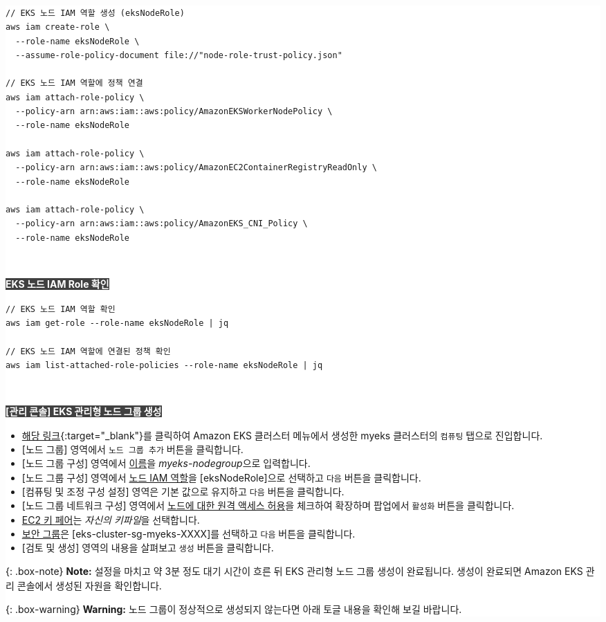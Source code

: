 ```shell
// EKS 노드 IAM 역할 생성 (eksNodeRole)
aws iam create-role \
  --role-name eksNodeRole \
  --assume-role-policy-document file://"node-role-trust-policy.json"

// EKS 노드 IAM 역할에 정책 연결
aws iam attach-role-policy \
  --policy-arn arn:aws:iam::aws:policy/AmazonEKSWorkerNodePolicy \
  --role-name eksNodeRole

aws iam attach-role-policy \
  --policy-arn arn:aws:iam::aws:policy/AmazonEC2ContainerRegistryReadOnly \
  --role-name eksNodeRole

aws iam attach-role-policy \
  --policy-arn arn:aws:iam::aws:policy/AmazonEKS_CNI_Policy \
  --role-name eksNodeRole
```

<br/>

<span style='color:white; background-color:#404040'> **EKS 노드 IAM Role 확인** </span>


```shell
// EKS 노드 IAM 역할 확인
aws iam get-role --role-name eksNodeRole | jq

// EKS 노드 IAM 역할에 연결된 정책 확인
aws iam list-attached-role-policies --role-name eksNodeRole | jq
```

<br/>

<span style='color:white; background-color:#404040'> **[관리 콘솔] EKS 관리형 노드 그룹 생성** </span>

- [해당 링크](https://ap-northeast-2.console.aws.amazon.com/eks/home?region=ap-northeast-2#/clusters/myeks?selectedTab=cluster-compute-tab){:target="_blank"}를 클릭하여 Amazon EKS 클러스터 메뉴에서 생성한 myeks 클러스터의 `컴퓨팅` 탭으로 진입합니다.
- [노드 그룹] 영역에서 `노드 그룹 추가` 버튼을 클릭합니다.
- [노드 그룹 구성] 영역에서 <U>이름</U>을 *myeks-nodegroup*으로 입력합니다.
- [노드 그룹 구성] 영역에서 <U>노드 IAM 역할</U>을 [eksNodeRole]으로 선택하고 `다음` 버튼을 클릭합니다.
- [컴퓨팅 및 조정 구성 설정] 영역은 기본 값으로 유지하고 `다음` 버튼을 클릭합니다.
- [노드 그룹 네트워크 구성] 영역에서 <U>노드에 대한 원격 액세스 허용</U>을 체크하여 확장하며 팝업에서 `활성화` 버튼을 클릭합니다.
- <U>EC2 키 페어</U>는 *자신의 키파일*을 선택합니다.
- <U>보안 그룹</U>은 [eks-cluster-sg-myeks-XXXX]를 선택하고 `다음` 버튼을 클릭합니다.
- [검토 및 생성] 영역의 내용을 살펴보고 `생성` 버튼을 클릭합니다.

{: .box-note}
**Note:** 설정을 마치고 약 3분 정도 대기 시간이 흐른 뒤 EKS 관리형 노드 그룹 생성이 완료됩니다. 생성이 완료되면 Amazon EKS 관리 콘솔에서 생성된 자원을 확인합니다.

{: .box-warning}
**Warning:** 노드 그룹이 정상적으로 생성되지 않는다면 아래 토글 내용을 확인해 보길 바랍니다.
